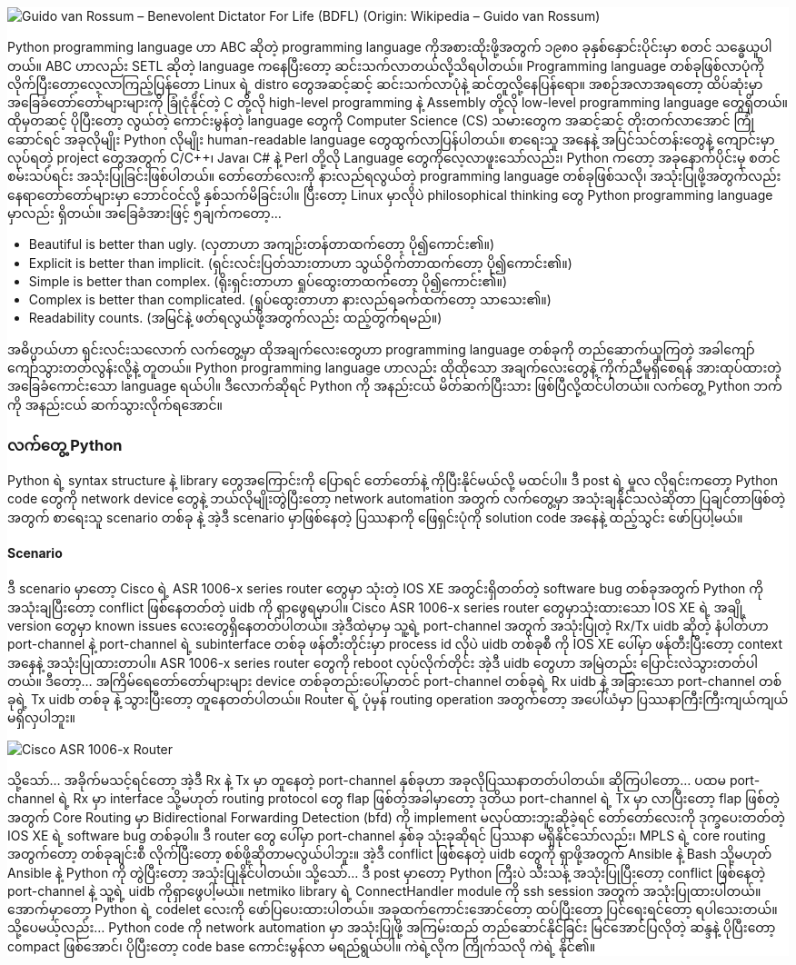 ![Guido van Rossum &#x2013; Benevolent Dictator For Life \(BDFL\) \(Origin: Wikipedia &#x2013; Guido van Rossum\)](https://i0.wp.com/www.itmatic101.com/wp-content/uploads/2020/06/Guido-van-Rossum.jpg?fit=525%2C350&ssl=1)

Python programming language ဟာ ABC ဆိုတဲ့ programming language ကိုအစားထိုးဖို့အတွက် ၁၉၈၀ ခုနှစ်နှောင်းပိုင်းမှာ စတင် သန္ဓေယူပါတယ်။ ABC ဟာလည်း SETL ဆိုတဲ့ language ကနေပြီးတော့ ဆင်းသက်လာတယ်လို့သိရပါတယ်။ Programming language တစ်ခုဖြစ်လာပုံကို လိုက်ပြီးတော့လေ့လာကြည့်ပြန်တော့ Linux ရဲ့ distro တွေအဆင့်ဆင့် ဆင်းသက်လာပုံနဲ့ ဆင်တူလို့နေပြန်ရော။ အစဉ်အလာအရတော့ ထိပ်ဆုံးမှာ အခြေခံတော်တော်များများကို ခြုံငုံနိုင်တဲ့ C တို့လို high-level programming နဲ့ Assembly တို့လို low-level programming language တွေရှိတယ်။ ထိုမှတဆင့် ပိုပြီးတော့ လွယ်တဲ့ ကောင်းမွန်တဲ့ language တွေကို Computer Science \(CS\) သမားတွေက အဆင့်ဆင့် တိုးတက်လာအောင် ကြုံဆောင်ရင် အခုလိုမျိုး Python လိုမျိုး human-readable language တွေထွက်လာပြန်ပါတယ်။ စာရေးသူ အနေနဲ့ အပြင်သင်တန်းတွေနဲ့ ကျောင်းမှာ လုပ်ရတဲ့ project တွေအတွက် C/C++၊ Java၊ C\# နဲ့ Perl တို့လို Language တွေကိုလေ့လာဖူးသော်လည်း၊ Python ကတော့ အခုနောက်ပိုင်းမှ စတင် စမ်းသပ်ရင်း အသုံးပြုခြင်းဖြစ်ပါတယ်။ တော်တော်လေးကို နားလည်ရလွယ်တဲ့ programming language တစ်ခုဖြစ်သလို၊ အသုံးပြုဖို့အတွက်လည်း နေရာတော်တော်များမှာ ဘောင်ဝင်လို့ နှစ်သက်မိခြင်းပါ။ ပြီးတော့ Linux မှာလိုပဲ philosophical thinking တွေ Python programming language မှာလည်း ရှိတယ်။ အခြေခံအားဖြင့် ၅ချက်ကတော့…

* Beautiful is better than ugly. \(လှတာဟာ အကျဉ်းတန်တာထက်တော့ ပို၍ကောင်း၏။\)
* Explicit is better than implicit. \(ရှင်းလင်းပြတ်သားတာဟာ သွယ်ဝိုက်တာထက်တော့ ပို၍ကောင်း၏။\)
* Simple is better than complex. \(ရိုးရှင်းတာဟာ ရှုပ်ထွေးတာထက်တော့ ပို၍ကောင်း၏။\)
* Complex is better than complicated. \(ရှုပ်ထွေးတာဟာ နားလည်ရခက်ထက်တော့ သာသေး၏။\)
* Readability counts. \(အမြင်နဲ့ ဖတ်ရလွယ်ဖို့အတွက်လည်း ထည့်တွက်ရမည်။\)

အဓိပ္ပာယ်ဟာ ရှင်းလင်းသလောက် လက်တွေ့မှာ ထိုအချက်လေးတွေဟာ programming language တစ်ခုကို တည်ဆောက်ယူကြတဲ့ အခါကျော်ကျော်သွားတတ်လွန်းလို့နဲ့ တူတယ်။ Python programming language ဟာလည်း ထိုထိုသော အချက်လေးတွေနဲ့ ကိုက်ညီမူရှိစေရန် အားထုပ်ထားတဲ့ အခြေခံကောင်းသော language ရယ်ပါ။ ဒီလောက်ဆိုရင် Python ကို အနည်းငယ် မိတ်ဆက်ပြီးသား ဖြစ်ပြီလို့ထင်ပါတယ်။ လက်တွေ့ Python ဘက်ကို အနည်းငယ် ဆက်သွားလိုက်ရအောင်။

### လက်တွေ့ Python

Python ရဲ့ syntax structure နဲ့ library တွေအကြောင်းကို ပြောရင် တော်တော်နဲ့ ကိုပြီးနိုင်မယ်လို့ မထင်ပါ။ ဒီ post ရဲ့ မူလ လိုရင်းကတော့ Python code တွေကို network device တွေနဲ့ ဘယ်လိုမျိုးတွဲပြီးတော့ network automation အတွက် လက်တွေ့မှာ အသုံးချနိုင်သလဲဆိုတာ ပြချင်တာဖြစ်တဲ့အတွက် စာရေးသူ scenario တစ်ခု နဲ့ အဲ့ဒီ scenario မှာဖြစ်နေတဲ့ ပြဿနာကို ဖြေရှင်းပုံကို solution code အနေနဲ့ ထည့်သွင်း ဖော်ပြပါ့မယ်။

#### Scenario

ဒီ scenario မှာတော့ Cisco ရဲ့ ASR 1006-x series router တွေမှာ သုံးတဲ့ IOS XE အတွင်းရှိတတ်တဲ့ software bug တစ်ခုအတွက် Python ကို အသုံးချပြီးတော့ conflict ဖြစ်နေတတ်တဲ့ uidb ကို ရှာဖွေရမှာပါ။ Cisco ASR 1006-x series router တွေမှာသုံးထားသော IOS XE ရဲ့ အချို့ version တွေမှာ known issues လေးတွေရှိနေတတ်ပါတယ်။ အဲ့ဒီထဲမှာမှ သူ့ရဲ့ port-channel အတွက် အသုံးပြုတဲ့ Rx/Tx uidb ဆိုတဲ့ နံပါတ်ဟာ port-channel နဲ့ port-channel ရဲ့ subinterface တစ်ခု ဖန်တီးတိုင်းမှာ process id လိုပဲ uidb တစ်ခုစီ ကို IOS XE ပေါ်မှာ ဖန်တီးပြီးတော့ context အနေနဲ့ အသုံးပြုထားတာပါ။ ASR 1006-x series router တွေကို reboot လုပ်လိုက်တိုင်း အဲ့ဒီ uidb တွေဟာ အမြဲတည်း ပြောင်းလဲသွားတတ်ပါတယ်။ ဒီတော့… အကြိမ်ရေတော်တော်များများ device တစ်ခုတည်းပေါ်မှာတင် port-channel တစ်ခုရဲ့ Rx uidb နဲ့ အခြားသော port-channel တစ်ခုရဲ့ Tx uidb တစ်ခု နဲ့ သွားပြီးတော့ တူနေတတ်ပါတယ်။ Router ရဲ့ ပုံမှန် routing operation အတွက်တော့ အပေါ်ယံမှာ ပြဿနာကြီးကြီးကျယ်ကျယ် မရှိလှပါဘူး။

![Cisco ASR 1006-x Router](https://i0.wp.com/www.itmatic101.com/wp-content/uploads/2020/06/Cisco-ASR-1006-x-Serie.png?resize=569%2C358&ssl=1)

သို့သော်… အခိုက်မသင့်ရင်တော့ အဲ့ဒီ Rx နဲ့ Tx မှာ တူနေတဲ့ port-channel နှစ်ခုဟာ အခုလိုပြဿနာတတ်ပါတယ်။ ဆိုကြပါတော့… ပထမ port-channel ရဲ့ Rx မှာ interface သို့မဟုတ် routing protocol တွေ flap ဖြစ်တဲ့အခါမှာတော့ ဒုတိယ port-channel ရဲ့ Tx မှာ လာပြီးတော့ flap ဖြစ်တဲ့ အတွက် Core Routing မှာ Bidirectional Forwarding Detection \(bfd\) ကို implement မလုပ်ထားဘူးဆိုခဲ့ရင် တော်တော်လေးကို ဒုက္ခပေးတတ်တဲ့ IOS XE ရဲ့ software bug တစ်ခုပါ။ ဒီ router တွေ ပေါ်မှာ port-channel နှစ်ခု သုံးခုဆိုရင် ပြဿနာ မရှိနိုင်သော်လည်း၊ MPLS ရဲ့ core routing အတွက်တော့ တစ်ခုချင်းစီ လိုက်ပြီးတော့ စစ်ဖို့ဆိုတာမလွယ်ပါဘူး။ အဲ့ဒီ conflict ဖြစ်နေတဲ့ uidb တွေကို ရှာဖို့အတွက် Ansible နဲ့ Bash သို့မဟုတ် Ansible နဲ့ Python ကို တွဲပြီးတော့ အသုံးပြုနိုင်ပါတယ်။ သို့သော်… ဒီ post မှာတော့ Python ကြီးပဲ သီးသန့် အသုံးပြုပြီးတော့ conflict ဖြစ်နေတဲ့ port-channel နဲ့ သူ့ရဲ့ uidb ကိုရှာဖွေပါ့မယ်။ netmiko library ရဲ့ ConnectHandler module ကို ssh session အတွက် အသုံးပြုထားပါတယ်။ အောက်မှာတော့ Python ရဲ့ codelet လေးကို ဖော်ပြပေးထားပါတယ်။ အခုထက်ကောင်းအောင်တော့ ထပ်ပြီးတော့ ပြင်ရေးရင်တော့ ရပါသေးတယ်။ သို့ပေမယ့်လည်း… Python code ကို network automation မှာ အသုံးပြုဖို့ အကြမ်းထည် တည်ဆောင်နိုင်ခြင်း မြင်အောင်ပြလိုတဲ့ ဆန္ဒနဲ့ ပိုပြီးတော့ compact ဖြစ်အောင်၊ ပိုပြီးတော့ code base ကောင်းမွန်လာ မရည်ရွယ်ပါ။ ကဲရဲ့လိုက ကြိုက်သလို ကဲရဲ့ နိုင်၏။
